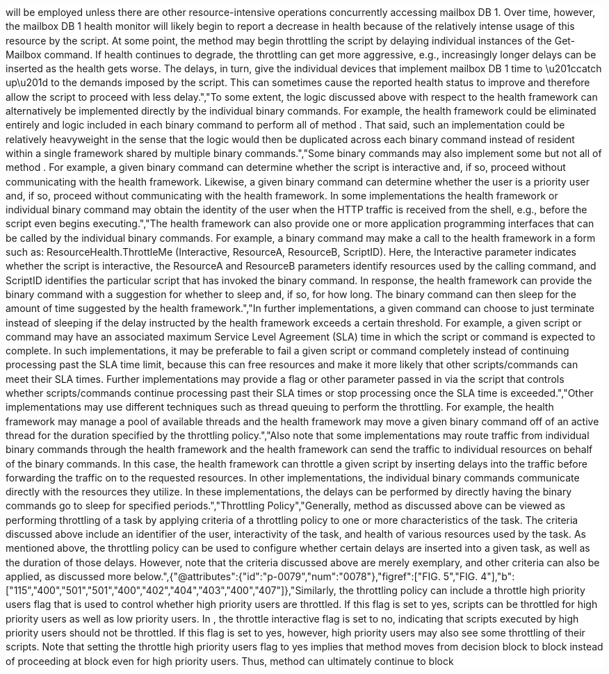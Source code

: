 will be employed unless there are other resource-intensive operations concurrently accessing mailbox DB 1. Over time, however, the mailbox DB 1 health monitor  will likely begin to report a decrease in health because of the relatively intense usage of this resource by the script. At some point, the method may begin throttling the script by delaying individual instances of the Get-Mailbox command. If health continues to degrade, the throttling can get more aggressive, e.g., increasingly longer delays can be inserted as the health gets worse. The delays, in turn, give the individual devices that implement mailbox DB 1 time to \u201ccatch up\u201d to the demands imposed by the script. This can sometimes cause the reported health status to improve and therefore allow the script to proceed with less delay.","To some extent, the logic discussed above with respect to the health framework can alternatively be implemented directly by the individual binary commands. For example, the health framework could be eliminated entirely and logic included in each binary command to perform all of method . That said, such an implementation could be relatively heavyweight in the sense that the logic would then be duplicated across each binary command instead of resident within a single framework shared by multiple binary commands.","Some binary commands may also implement some but not all of method . For example, a given binary command can determine whether the script is interactive and, if so, proceed without communicating with the health framework. Likewise, a given binary command can determine whether the user is a priority user and, if so, proceed without communicating with the health framework. In some implementations the health framework or individual binary command may obtain the identity of the user when the HTTP traffic is received from the shell, e.g., before the script even begins executing.","The health framework  can also provide one or more application programming interfaces that can be called by the individual binary commands. For example, a binary command may make a call to the health framework in a form such as: ResourceHealth.ThrottleMe (Interactive, ResourceA, ResourceB, ScriptID). Here, the Interactive parameter indicates whether the script is interactive, the ResourceA and ResourceB parameters identify resources used by the calling command, and ScriptID identifies the particular script that has invoked the binary command. In response, the health framework can provide the binary command with a suggestion for whether to sleep and, if so, for how long. The binary command can then sleep for the amount of time suggested by the health framework.","In further implementations, a given command can choose to just terminate instead of sleeping if the delay instructed by the health framework exceeds a certain threshold. For example, a given script or command may have an associated maximum Service Level Agreement (SLA) time in which the script or command is expected to complete. In such implementations, it may be preferable to fail a given script or command completely instead of continuing processing past the SLA time limit, because this can free resources and make it more likely that other scripts\/commands can meet their SLA times. Further implementations may provide a flag or other parameter passed in via the script that controls whether scripts\/commands continue processing past their SLA times or stop processing once the SLA time is exceeded.","Other implementations may use different techniques such as thread queuing to perform the throttling. For example, the health framework may manage a pool of available threads and the health framework may move a given binary command off of an active thread for the duration specified by the throttling policy.","Also note that some implementations may route traffic from individual binary commands through the health framework  and the health framework  can send the traffic to individual resources on behalf of the binary commands. In this case, the health framework can throttle a given script by inserting delays into the traffic before forwarding the traffic on to the requested resources. In other implementations, the individual binary commands communicate directly with the resources they utilize. In these implementations, the delays can be performed by directly having the binary commands go to sleep for specified periods.","Throttling Policy","Generally, method  as discussed above can be viewed as performing throttling of a task by applying criteria of a throttling policy to one or more characteristics of the task. The criteria discussed above include an identifier of the user, interactivity of the task, and health of various resources used by the task. As mentioned above, the throttling policy can be used to configure whether certain delays are inserted into a given task, as well as the duration of those delays. However, note that the criteria discussed above are merely exemplary, and other criteria can also be applied, as discussed more below.",{"@attributes":{"id":"p-0079","num":"0078"},"figref":["FIG. 5","FIG. 4"],"b":["115","400","501","501","400","402","404","403","400","407"]},"Similarly, the throttling policy  can include a throttle high priority users flag  that is used to control whether high priority users are throttled. If this flag is set to yes, scripts can be throttled for high priority users as well as low priority users. In , the throttle interactive flag is set to no, indicating that scripts executed by high priority users should not be throttled. If this flag is set to yes, however, high priority users may also see some throttling of their scripts. Note that setting the throttle high priority users flag  to yes implies that method  moves from decision block  to block  instead of proceeding at block  even for high priority users. Thus, method  can ultimately continue to block